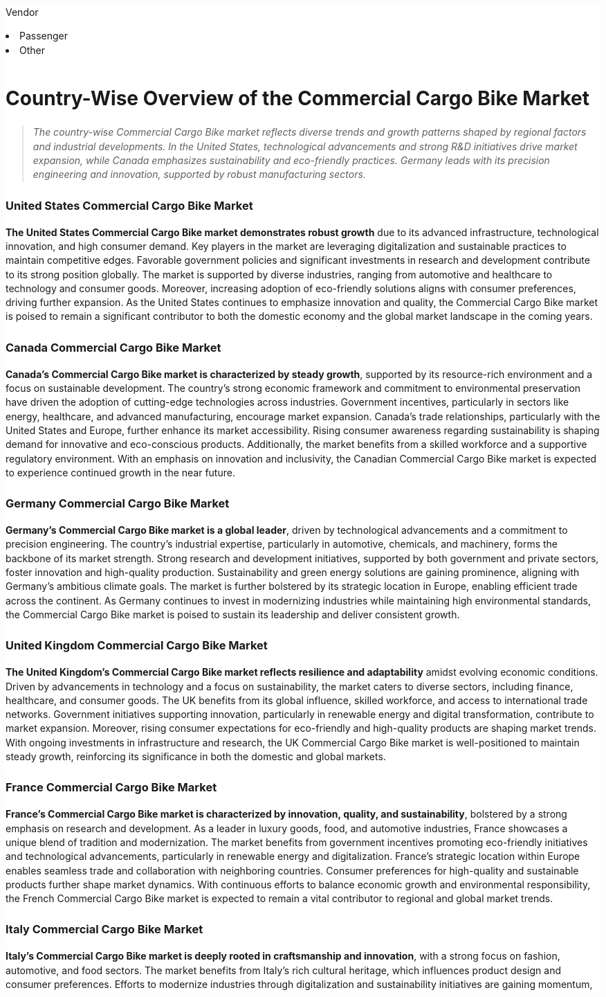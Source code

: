Vendor</li><li>Passenger</li><li>Other</li></ul><h1><span class="">Country-Wise Overview of the Commercial Cargo Bike Market<br /></span></h1><blockquote><p><em><span class="">The country-wise Commercial Cargo Bike market reflects diverse trends and growth patterns shaped by regional factors and industrial developments. In the United States, technological advancements and strong R&amp;D initiatives drive market expansion, while Canada emphasizes sustainability and eco-friendly practices. Germany leads with its precision engineering and innovation, supported by robust manufacturing sectors.</span></em></p></blockquote><h3><strong>United States Commercial Cargo Bike Market</strong></h3><p><strong>The United States Commercial Cargo Bike market demonstrates robust growth</strong> due to its advanced infrastructure, technological innovation, and high consumer demand. Key players in the market are leveraging digitalization and sustainable practices to maintain competitive edges. Favorable government policies and significant investments in research and development contribute to its strong position globally. The market is supported by diverse industries, ranging from automotive and healthcare to technology and consumer goods. Moreover, increasing adoption of eco-friendly solutions aligns with consumer preferences, driving further expansion. As the United States continues to emphasize innovation and quality, the Commercial Cargo Bike market is poised to remain a significant contributor to both the domestic economy and the global market landscape in the coming years.</p><h3><strong>Canada Commercial Cargo Bike Market</strong></h3><p><strong>Canada&rsquo;s Commercial Cargo Bike market is characterized by steady growth</strong>, supported by its resource-rich environment and a focus on sustainable development. The country&rsquo;s strong economic framework and commitment to environmental preservation have driven the adoption of cutting-edge technologies across industries. Government incentives, particularly in sectors like energy, healthcare, and advanced manufacturing, encourage market expansion. Canada&rsquo;s trade relationships, particularly with the United States and Europe, further enhance its market accessibility. Rising consumer awareness regarding sustainability is shaping demand for innovative and eco-conscious products. Additionally, the market benefits from a skilled workforce and a supportive regulatory environment. With an emphasis on innovation and inclusivity, the Canadian Commercial Cargo Bike market is expected to experience continued growth in the near future.</p><h3><strong>Germany Commercial Cargo Bike Market</strong></h3><p><strong>Germany&rsquo;s Commercial Cargo Bike market is a global leader</strong>, driven by technological advancements and a commitment to precision engineering. The country&rsquo;s industrial expertise, particularly in automotive, chemicals, and machinery, forms the backbone of its market strength. Strong research and development initiatives, supported by both government and private sectors, foster innovation and high-quality production. Sustainability and green energy solutions are gaining prominence, aligning with Germany&rsquo;s ambitious climate goals. The market is further bolstered by its strategic location in Europe, enabling efficient trade across the continent. As Germany continues to invest in modernizing industries while maintaining high environmental standards, the Commercial Cargo Bike market is poised to sustain its leadership and deliver consistent growth.</p><h3><strong>United Kingdom Commercial Cargo Bike Market</strong></h3><p><strong>The United Kingdom&rsquo;s Commercial Cargo Bike market reflects resilience and adaptability</strong> amidst evolving economic conditions. Driven by advancements in technology and a focus on sustainability, the market caters to diverse sectors, including finance, healthcare, and consumer goods. The UK benefits from its global influence, skilled workforce, and access to international trade networks. Government initiatives supporting innovation, particularly in renewable energy and digital transformation, contribute to market expansion. Moreover, rising consumer expectations for eco-friendly and high-quality products are shaping market trends. With ongoing investments in infrastructure and research, the UK Commercial Cargo Bike market is well-positioned to maintain steady growth, reinforcing its significance in both the domestic and global markets.</p><h3><strong>France Commercial Cargo Bike Market</strong></h3><p><strong>France&rsquo;s Commercial Cargo Bike market is characterized by innovation, quality, and sustainability</strong>, bolstered by a strong emphasis on research and development. As a leader in luxury goods, food, and automotive industries, France showcases a unique blend of tradition and modernization. The market benefits from government incentives promoting eco-friendly initiatives and technological advancements, particularly in renewable energy and digitalization. France&rsquo;s strategic location within Europe enables seamless trade and collaboration with neighboring countries. Consumer preferences for high-quality and sustainable products further shape market dynamics. With continuous efforts to balance economic growth and environmental responsibility, the French Commercial Cargo Bike market is expected to remain a vital contributor to regional and global market trends.</p><h3><strong>Italy Commercial Cargo Bike Market</strong></h3><p><strong>Italy&rsquo;s Commercial Cargo Bike market is deeply rooted in craftsmanship and innovation</strong>, with a strong focus on fashion, automotive, and food sectors. The market benefits from Italy&rsquo;s rich cultural heritage, which influences product design and consumer preferences. Efforts to modernize industries through digitalization and sustainability initiatives are gaining momentum,